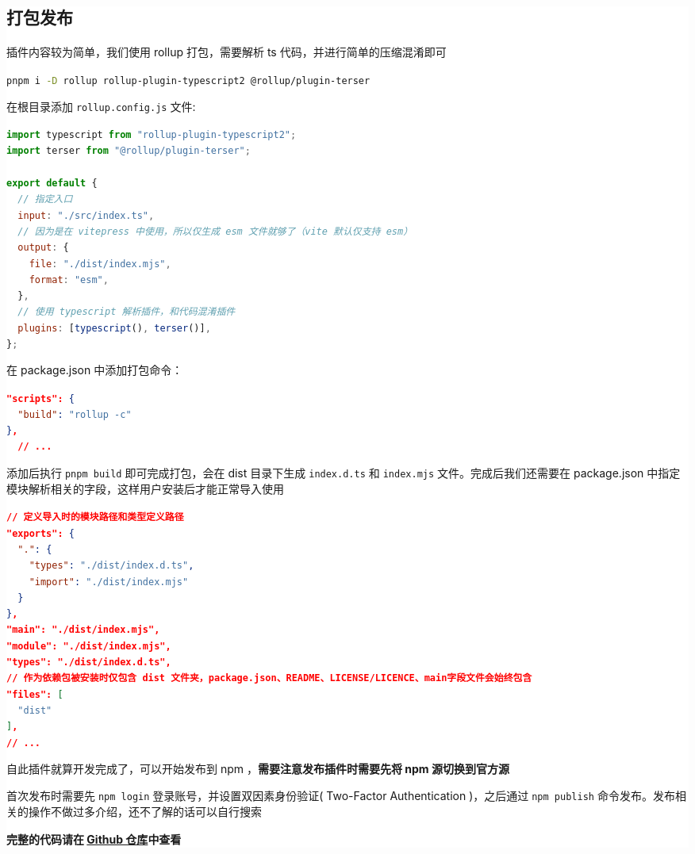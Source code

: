 ## 打包发布

插件内容较为简单，我们使用 rollup 打包，需要解析 ts 代码，并进行简单的压缩混淆即可

```sh
pnpm i -D rollup rollup-plugin-typescript2 @rollup/plugin-terser
```

在根目录添加 `rollup.config.js` 文件:

```js
import typescript from "rollup-plugin-typescript2";
import terser from "@rollup/plugin-terser";

export default {
  // 指定入口
  input: "./src/index.ts",
  // 因为是在 vitepress 中使用，所以仅生成 esm 文件就够了（vite 默认仅支持 esm）
  output: {
    file: "./dist/index.mjs",
    format: "esm",
  },
  // 使用 typescript 解析插件，和代码混淆插件
  plugins: [typescript(), terser()],
};
```

在 package.json 中添加打包命令：

```json
"scripts": {
  "build": "rollup -c"
},
  // ...
```

添加后执行 `pnpm build` 即可完成打包，会在 dist 目录下生成 `index.d.ts` 和 `index.mjs` 文件。完成后我们还需要在 package.json 中指定模块解析相关的字段，这样用户安装后才能正常导入使用

```json
// 定义导入时的模块路径和类型定义路径
"exports": {
  ".": {
    "types": "./dist/index.d.ts",
    "import": "./dist/index.mjs"
  }
},
"main": "./dist/index.mjs",
"module": "./dist/index.mjs",
"types": "./dist/index.d.ts",
// 作为依赖包被安装时仅包含 dist 文件夹，package.json、README、LICENSE/LICENCE、main字段文件会始终包含
"files": [
  "dist"
],
// ...
```

自此插件就算开发完成了，可以开始发布到 npm ，**需要注意发布插件时需要先将 npm 源切换到官方源**

首次发布时需要先 `npm login` 登录账号，并设置双因素身份验证( Two-Factor Authentication )，之后通过 `npm publish` 命令发布。发布相关的操作不做过多介绍，还不了解的话可以自行搜索

**完整的代码请在 [Github 仓库](https://github.com/Xaviw/vite-plugin-vitepress-auto-nav)中查看**
